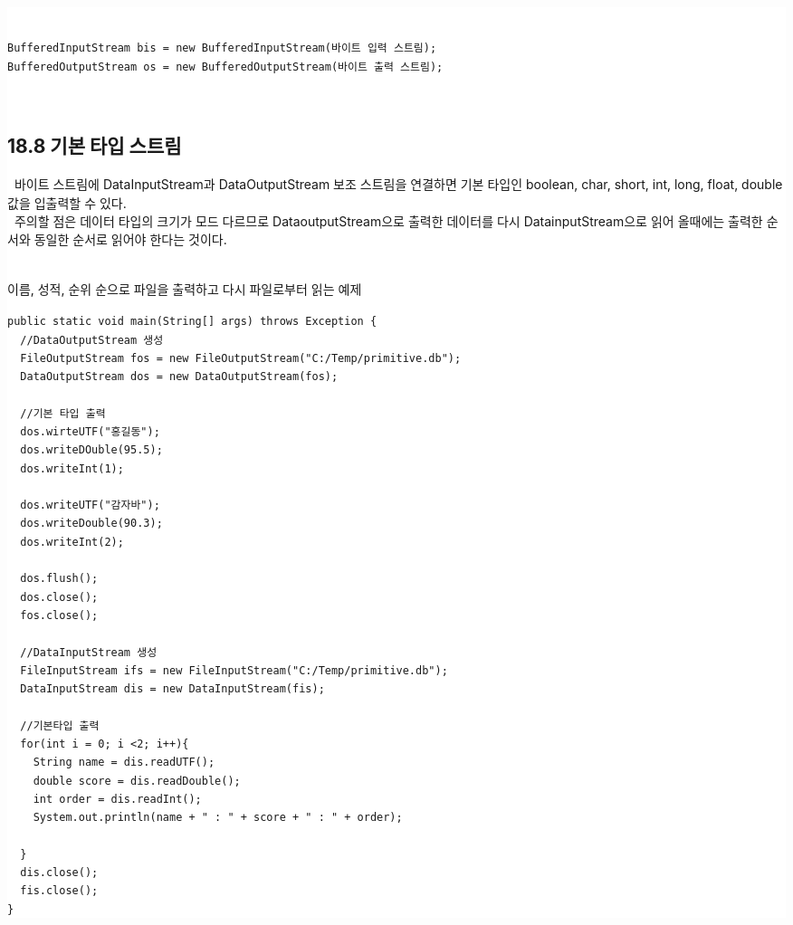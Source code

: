 <br>

```
BufferedInputStream bis = new BufferedInputStream(바이트 입력 스트림);
BufferedOutputStream os = new BufferedOutputStream(바이트 출력 스트림);
```

<br>

## 18.8 기본 타입 스트림
&nbsp; 바이트 스트림에 DataInputStream과 DataOutputStream 보조 스트림을 연결하면 기본 타입인 boolean, char, short, int, long, float, double 값을 입출력할 수 있다.<br>
&nbsp; 주의할 점은 데이터 타입의 크기가 모드 다르므로 DataoutputStream으로 출력한 데이터를 다시 DatainputStream으로 읽어 올때에는 출력한 순서와 동일한 순서로 읽어야 한다는 것이다.
<br>
<br>

이름, 성적, 순위 순으로 파일을 출력하고 다시 파일로부터 읽는 예제
```
public static void main(String[] args) throws Exception {
  //DataOutputStream 생성
  FileOutputStream fos = new FileOutputStream("C:/Temp/primitive.db");
  DataOutputStream dos = new DataOutputStream(fos);

  //기본 타입 출력
  dos.wirteUTF("홍길동");
  dos.writeDOuble(95.5);
  dos.writeInt(1);

  dos.writeUTF("감자바");
  dos.writeDouble(90.3);
  dos.writeInt(2);

  dos.flush();
  dos.close();
  fos.close();

  //DataInputStream 생성
  FileInputStream ifs = new FileInputStream("C:/Temp/primitive.db");
  DataInputStream dis = new DataInputStream(fis);

  //기본타입 출력
  for(int i = 0; i <2; i++){
    String name = dis.readUTF();
    double score = dis.readDouble();
    int order = dis.readInt();
    System.out.println(name + " : " + score + " : " + order);

  }
  dis.close();
  fis.close();
}
```
